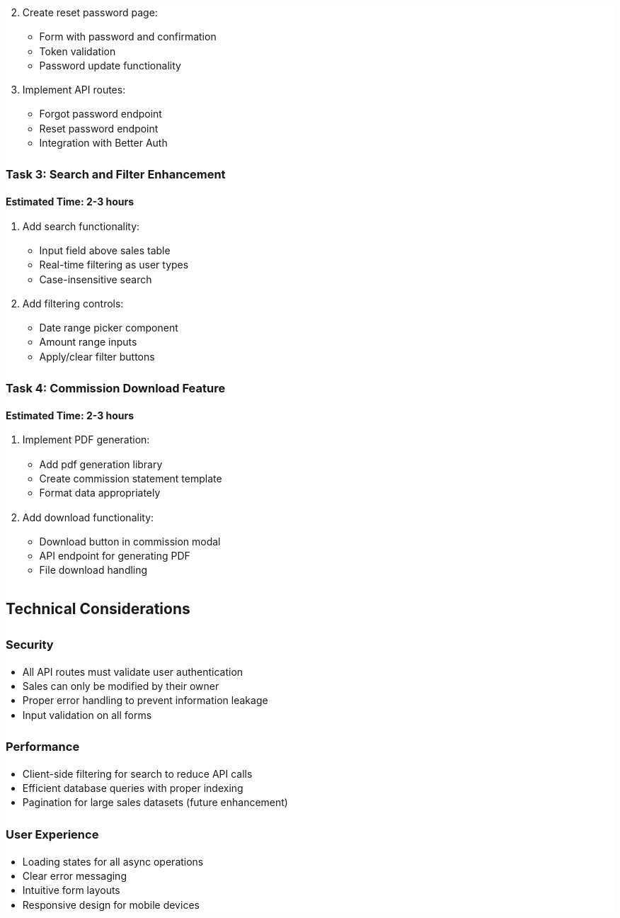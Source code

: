 2. Create reset password page:
   - Form with password and confirmation
   - Token validation
   - Password update functionality

3. Implement API routes:
   - Forgot password endpoint
   - Reset password endpoint
   - Integration with Better Auth

### Task 3: Search and Filter Enhancement
**Estimated Time: 2-3 hours**

1. Add search functionality:
   - Input field above sales table
   - Real-time filtering as user types
   - Case-insensitive search

2. Add filtering controls:
   - Date range picker component
   - Amount range inputs
   - Apply/clear filter buttons

### Task 4: Commission Download Feature
**Estimated Time: 2-3 hours**

1. Implement PDF generation:
   - Add pdf generation library
   - Create commission statement template
   - Format data appropriately

2. Add download functionality:
   - Download button in commission modal
   - API endpoint for generating PDF
   - File download handling

## Technical Considerations

### Security
- All API routes must validate user authentication
- Sales can only be modified by their owner
- Proper error handling to prevent information leakage
- Input validation on all forms

### Performance
- Client-side filtering for search to reduce API calls
- Efficient database queries with proper indexing
- Pagination for large sales datasets (future enhancement)

### User Experience
- Loading states for all async operations
- Clear error messaging
- Intuitive form layouts
- Responsive design for mobile devices
